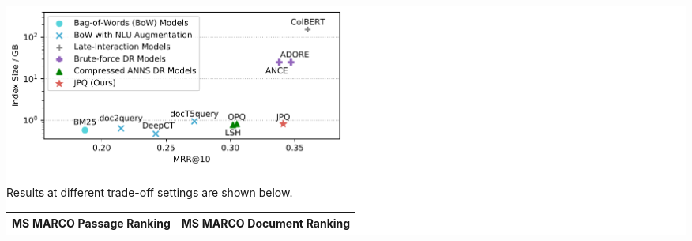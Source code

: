 <img src="./figures/all_psg_compr.png" width="50%" height="50%">
</p>

Results at different trade-off settings are shown below.

MS MARCO Passage Ranking   |  MS MARCO Document Ranking
:-------------------------:|:-------------------------: